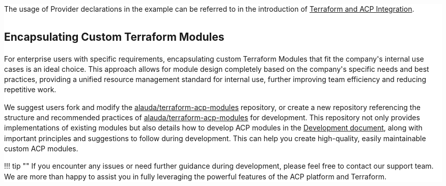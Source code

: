 The usage of Provider declarations in the example can be referred to in the introduction of [Terraform and ACP Integration](./acp_terraform_integration.md).

## Encapsulating Custom Terraform Modules

For enterprise users with specific requirements, encapsulating custom Terraform Modules that fit the company's internal use cases is an ideal choice. This approach allows for module design completely based on the company's specific needs and best practices, providing a unified resource management standard for internal use, further improving team efficiency and reducing repetitive work.

We suggest users fork and modify the [alauda/terraform-acp-modules](https://github.com/alauda/terraform-acp-modules) repository, or create a new repository referencing the structure and recommended practices of [alauda/terraform-acp-modules](https://github.com/alauda/terraform-acp-modules) for development. This repository not only provides implementations of existing modules but also details how to develop ACP modules in the [Development document](https://github.com/alauda/terraform-acp-modules/blob/v3.16/Development.md), along with important principles and suggestions to follow during development. This can help you create high-quality, easily maintainable custom ACP modules.

!!! tip ""
    If you encounter any issues or need further guidance during development, please feel free to contact our support team. We are more than happy to assist you in fully leveraging the powerful features of the ACP platform and Terraform.